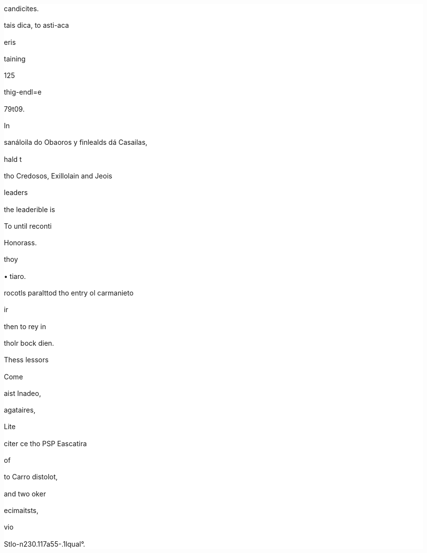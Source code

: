 candicites.

tais dica, to asti-aca

eris

taining

125

thig-endl=e

79t09.

In

sanáloila do Obaoros y finlealds dá Casailas,

hald t

tho Credosos, Exillolain and Jeois

leaders

the leaderible is

To until reconti

Honorass.

thoy

• tiaro.

rocotls paralttod tho entry ol carmanieto

ir

then to rey in

tholr bock dien.

Thess lessors

Come

aist Inadeo,

agataires,

Lite

citer ce tho PSP Eascatira

of

to Carro distolot,

and two oker

ecimaitsts,

vio

Stlo-n230.117a55-.1lqual°.
